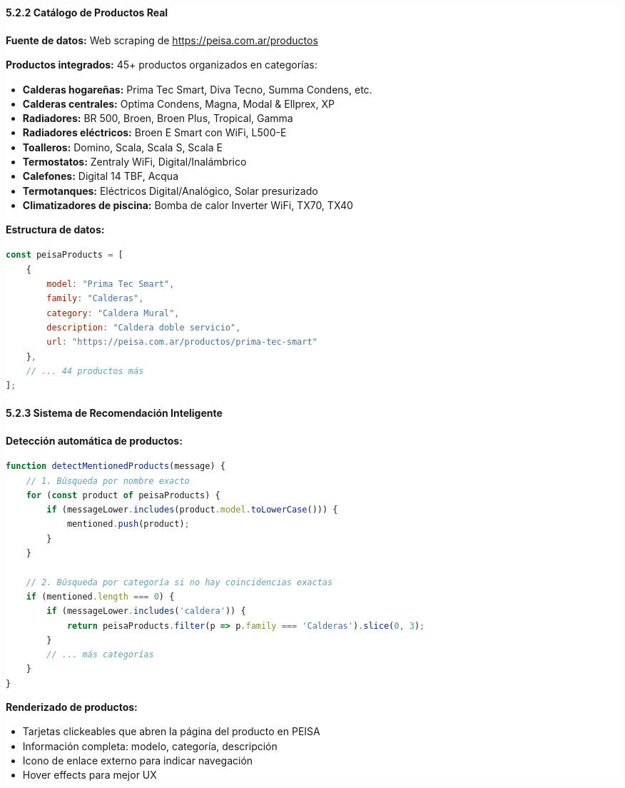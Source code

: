 #### 5.2.2 Catálogo de Productos Real

**Fuente de datos:** Web scraping de https://peisa.com.ar/productos

**Productos integrados:** 45+ productos organizados en categorías:
- **Calderas hogareñas:** Prima Tec Smart, Diva Tecno, Summa Condens, etc.
- **Calderas centrales:** Optima Condens, Magna, Modal & Ellprex, XP
- **Radiadores:** BR 500, Broen, Broen Plus, Tropical, Gamma
- **Radiadores eléctricos:** Broen E Smart con WiFi, L500-E
- **Toalleros:** Domino, Scala, Scala S, Scala E
- **Termostatos:** Zentraly WiFi, Digital/Inalámbrico
- **Calefones:** Digital 14 TBF, Acqua
- **Termotanques:** Eléctricos Digital/Analógico, Solar presurizado
- **Climatizadores de piscina:** Bomba de calor Inverter WiFi, TX70, TX40

**Estructura de datos:**
```javascript
const peisaProducts = [
    {
        model: "Prima Tec Smart",
        family: "Calderas",
        category: "Caldera Mural",
        description: "Caldera doble servicio",
        url: "https://peisa.com.ar/productos/prima-tec-smart"
    },
    // ... 44 productos más
];
```

#### 5.2.3 Sistema de Recomendación Inteligente

**Detección automática de productos:**
```javascript
function detectMentionedProducts(message) {
    // 1. Búsqueda por nombre exacto
    for (const product of peisaProducts) {
        if (messageLower.includes(product.model.toLowerCase())) {
            mentioned.push(product);
        }
    }
    
    // 2. Búsqueda por categoría si no hay coincidencias exactas
    if (mentioned.length === 0) {
        if (messageLower.includes('caldera')) {
            return peisaProducts.filter(p => p.family === 'Calderas').slice(0, 3);
        }
        // ... más categorías
    }
}
```

**Renderizado de productos:**
- Tarjetas clickeables que abren la página del producto en PEISA
- Información completa: modelo, categoría, descripción
- Icono de enlace externo para indicar navegación
- Hover effects para mejor UX
